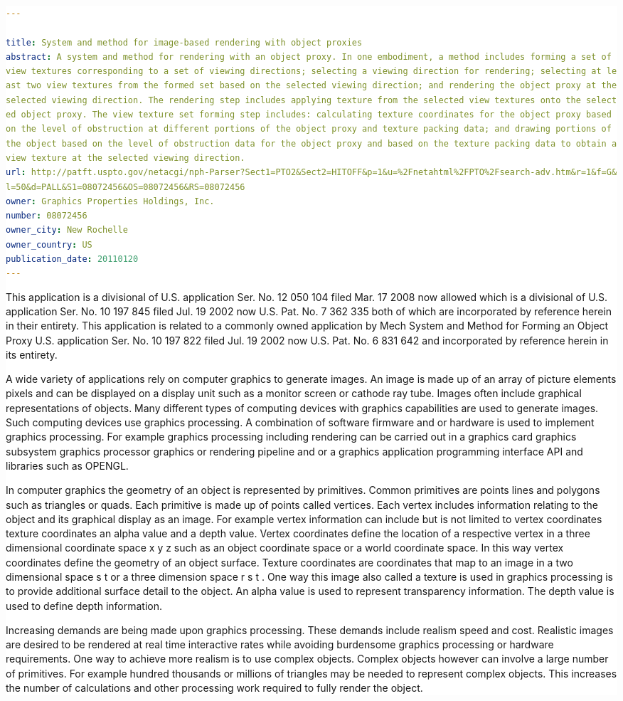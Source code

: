 ```yaml
---

title: System and method for image-based rendering with object proxies
abstract: A system and method for rendering with an object proxy. In one embodiment, a method includes forming a set of view textures corresponding to a set of viewing directions; selecting a viewing direction for rendering; selecting at least two view textures from the formed set based on the selected viewing direction; and rendering the object proxy at the selected viewing direction. The rendering step includes applying texture from the selected view textures onto the selected object proxy. The view texture set forming step includes: calculating texture coordinates for the object proxy based on the level of obstruction at different portions of the object proxy and texture packing data; and drawing portions of the object based on the level of obstruction data for the object proxy and based on the texture packing data to obtain a view texture at the selected viewing direction.
url: http://patft.uspto.gov/netacgi/nph-Parser?Sect1=PTO2&Sect2=HITOFF&p=1&u=%2Fnetahtml%2FPTO%2Fsearch-adv.htm&r=1&f=G&l=50&d=PALL&S1=08072456&OS=08072456&RS=08072456
owner: Graphics Properties Holdings, Inc.
number: 08072456
owner_city: New Rochelle
owner_country: US
publication_date: 20110120
---
```

This application is a divisional of U.S. application Ser. No. 12 050 104 filed Mar. 17 2008 now allowed which is a divisional of U.S. application Ser. No. 10 197 845 filed Jul. 19 2002 now U.S. Pat. No. 7 362 335 both of which are incorporated by reference herein in their entirety. This application is related to a commonly owned application by Mech System and Method for Forming an Object Proxy U.S. application Ser. No. 10 197 822 filed Jul. 19 2002 now U.S. Pat. No. 6 831 642 and incorporated by reference herein in its entirety.

A wide variety of applications rely on computer graphics to generate images. An image is made up of an array of picture elements pixels and can be displayed on a display unit such as a monitor screen or cathode ray tube. Images often include graphical representations of objects. Many different types of computing devices with graphics capabilities are used to generate images. Such computing devices use graphics processing. A combination of software firmware and or hardware is used to implement graphics processing. For example graphics processing including rendering can be carried out in a graphics card graphics subsystem graphics processor graphics or rendering pipeline and or a graphics application programming interface API and libraries such as OPENGL.

In computer graphics the geometry of an object is represented by primitives. Common primitives are points lines and polygons such as triangles or quads. Each primitive is made up of points called vertices. Each vertex includes information relating to the object and its graphical display as an image. For example vertex information can include but is not limited to vertex coordinates texture coordinates an alpha value and a depth value. Vertex coordinates define the location of a respective vertex in a three dimensional coordinate space x y z such as an object coordinate space or a world coordinate space. In this way vertex coordinates define the geometry of an object surface. Texture coordinates are coordinates that map to an image in a two dimensional space s t or a three dimension space r s t . One way this image also called a texture is used in graphics processing is to provide additional surface detail to the object. An alpha value is used to represent transparency information. The depth value is used to define depth information.

Increasing demands are being made upon graphics processing. These demands include realism speed and cost. Realistic images are desired to be rendered at real time interactive rates while avoiding burdensome graphics processing or hardware requirements. One way to achieve more realism is to use complex objects. Complex objects however can involve a large number of primitives. For example hundred thousands or millions of triangles may be needed to represent complex objects. This increases the number of calculations and other processing work required to fully render the object.
